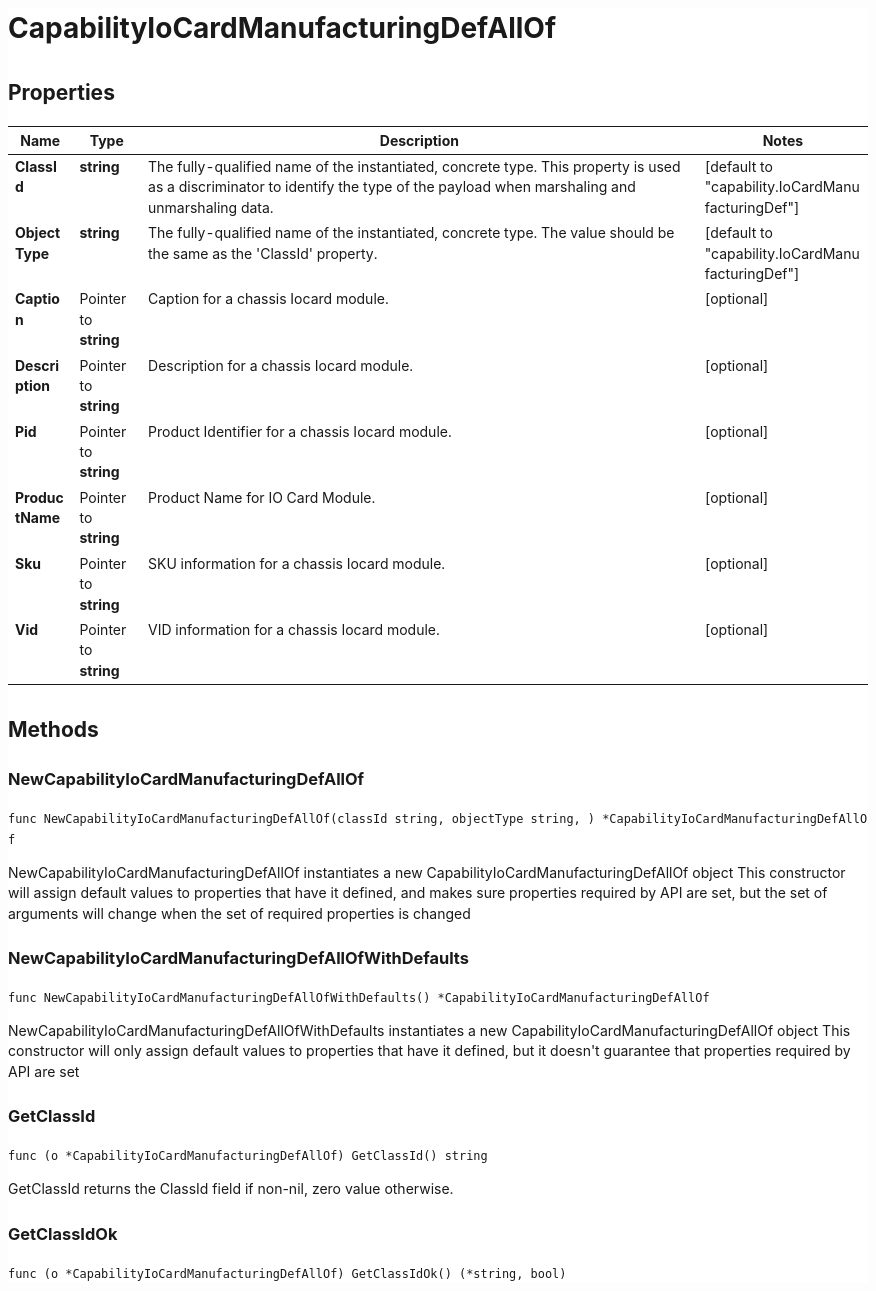 # CapabilityIoCardManufacturingDefAllOf

## Properties

Name | Type | Description | Notes
------------ | ------------- | ------------- | -------------
**ClassId** | **string** | The fully-qualified name of the instantiated, concrete type. This property is used as a discriminator to identify the type of the payload when marshaling and unmarshaling data. | [default to "capability.IoCardManufacturingDef"]
**ObjectType** | **string** | The fully-qualified name of the instantiated, concrete type. The value should be the same as the &#39;ClassId&#39; property. | [default to "capability.IoCardManufacturingDef"]
**Caption** | Pointer to **string** | Caption for a chassis Iocard module. | [optional] 
**Description** | Pointer to **string** | Description for a chassis Iocard module. | [optional] 
**Pid** | Pointer to **string** | Product Identifier for a chassis Iocard module. | [optional] 
**ProductName** | Pointer to **string** | Product Name for IO Card Module. | [optional] 
**Sku** | Pointer to **string** | SKU information for a chassis Iocard module. | [optional] 
**Vid** | Pointer to **string** | VID information for a chassis Iocard module. | [optional] 

## Methods

### NewCapabilityIoCardManufacturingDefAllOf

`func NewCapabilityIoCardManufacturingDefAllOf(classId string, objectType string, ) *CapabilityIoCardManufacturingDefAllOf`

NewCapabilityIoCardManufacturingDefAllOf instantiates a new CapabilityIoCardManufacturingDefAllOf object
This constructor will assign default values to properties that have it defined,
and makes sure properties required by API are set, but the set of arguments
will change when the set of required properties is changed

### NewCapabilityIoCardManufacturingDefAllOfWithDefaults

`func NewCapabilityIoCardManufacturingDefAllOfWithDefaults() *CapabilityIoCardManufacturingDefAllOf`

NewCapabilityIoCardManufacturingDefAllOfWithDefaults instantiates a new CapabilityIoCardManufacturingDefAllOf object
This constructor will only assign default values to properties that have it defined,
but it doesn't guarantee that properties required by API are set

### GetClassId

`func (o *CapabilityIoCardManufacturingDefAllOf) GetClassId() string`

GetClassId returns the ClassId field if non-nil, zero value otherwise.

### GetClassIdOk

`func (o *CapabilityIoCardManufacturingDefAllOf) GetClassIdOk() (*string, bool)`

